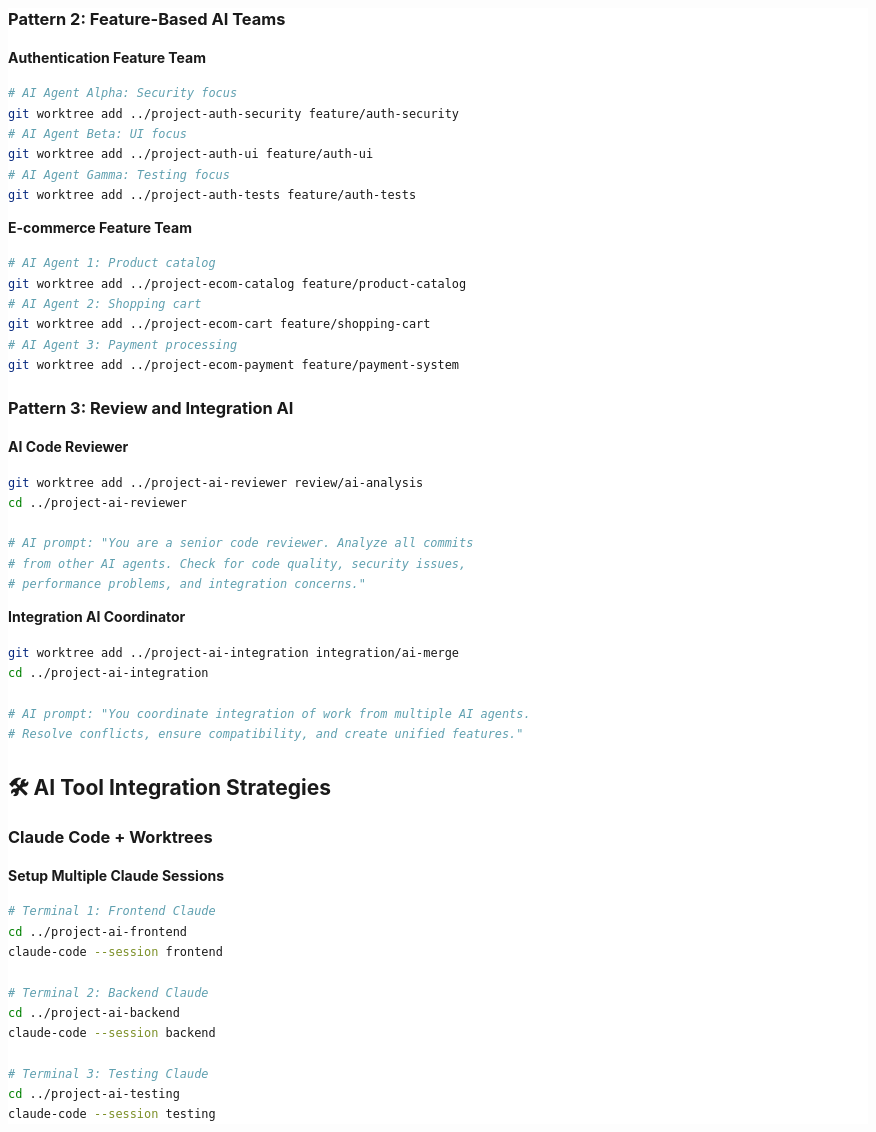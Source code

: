 ### Pattern 2: Feature-Based AI Teams

**Authentication Feature Team**
```bash
# AI Agent Alpha: Security focus
git worktree add ../project-auth-security feature/auth-security
# AI Agent Beta: UI focus  
git worktree add ../project-auth-ui feature/auth-ui
# AI Agent Gamma: Testing focus
git worktree add ../project-auth-tests feature/auth-tests
```

**E-commerce Feature Team**
```bash
# AI Agent 1: Product catalog
git worktree add ../project-ecom-catalog feature/product-catalog
# AI Agent 2: Shopping cart
git worktree add ../project-ecom-cart feature/shopping-cart  
# AI Agent 3: Payment processing
git worktree add ../project-ecom-payment feature/payment-system
```

### Pattern 3: Review and Integration AI

**AI Code Reviewer**
```bash
git worktree add ../project-ai-reviewer review/ai-analysis
cd ../project-ai-reviewer

# AI prompt: "You are a senior code reviewer. Analyze all commits 
# from other AI agents. Check for code quality, security issues,
# performance problems, and integration concerns."
```

**Integration AI Coordinator**
```bash
git worktree add ../project-ai-integration integration/ai-merge
cd ../project-ai-integration

# AI prompt: "You coordinate integration of work from multiple AI agents.
# Resolve conflicts, ensure compatibility, and create unified features."
```

## 🛠️ AI Tool Integration Strategies

### Claude Code + Worktrees

**Setup Multiple Claude Sessions**
```bash
# Terminal 1: Frontend Claude
cd ../project-ai-frontend
claude-code --session frontend

# Terminal 2: Backend Claude  
cd ../project-ai-backend
claude-code --session backend

# Terminal 3: Testing Claude
cd ../project-ai-testing
claude-code --session testing
```
